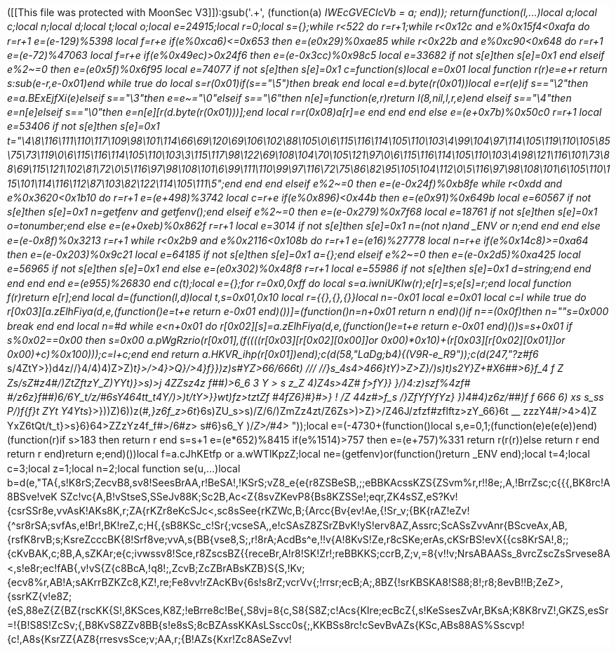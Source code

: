 ([[This file was protected with MoonSec V3]]):gsub('.+', (function(a) _IWEcGVECIcVb = a; end)); return(function(l,...)local a;local c;local n;local d;local t;local o;local e=24915;local r=0;local s={};while r<522 do r=r+1;while r<0x12c and e%0x15f4<0xafa do r=r+1 e=(e-129)%5398 local f=r+e if(e%0xca6)<=0x653 then e=(e*0x29)%0xae85 while r<0x22b and e%0xc90<0x648 do r=r+1 e=(e-72)%47063 local f=r+e if(e%0x49ec)>0x24f6 then e=(e-0x3cc)%0x98c5 local e=33682 if not s[e]then s[e]=0x1 end elseif e%2~=0 then e=(e*0x5f)%0x6f95 local e=74077 if not s[e]then s[e]=0x1 c=function(s)local e=0x01 local function r(r)e=e+r return s:sub(e-r,e-0x01)end while true do local s=r(0x01)if(s=="\5")then break end local e=d.byte(r(0x01))local e=r(e)if s=="\2"then e=a.BExEjfXi(e)elseif s=="\3"then e=e~="\0"elseif s=="\6"then n[e]=function(e,r)return l(8,nil,l,r,e)end elseif s=="\4"then e=n[e]elseif s=="\0"then e=n[e][r(d.byte(r(0x01)))];end local r=r(0x08)a[r]=e end end end else e=(e+0x7b)%0x50c0 r=r+1 local e=53406 if not s[e]then s[e]=0x1 t="\4\8\116\111\110\117\109\98\101\114\66\69\120\69\106\102\88\105\0\6\115\116\114\105\110\103\4\99\104\97\114\105\119\110\105\85\75\73\119\0\6\115\116\114\105\110\103\3\115\117\98\122\69\108\104\70\105\121\97\0\6\115\116\114\105\110\103\4\98\121\116\101\73\88\69\115\121\102\81\72\0\5\116\97\98\108\101\6\99\111\110\99\97\116\72\75\86\82\95\105\104\112\0\5\116\97\98\108\101\6\105\110\115\101\114\116\112\87\103\82\122\114\105\111\5";end end end elseif e%2~=0 then e=(e-0x24f)%0xb8fe while r<0xdd and e%0x3620<0x1b10 do r=r+1 e=(e+498)%3742 local c=r+e if(e%0x896)<0x44b then e=(e*0x91)%0x649b local e=60567 if not s[e]then s[e]=0x1 n=getfenv and getfenv();end elseif e%2~=0 then e=(e-0x279)%0x7f68 local e=18761 if not s[e]then s[e]=0x1 o=tonumber;end else e=(e+0xeb)%0x862f r=r+1 local e=3014 if not s[e]then s[e]=0x1 n=(not n)and _ENV or n;end end end else e=(e-0x8f)%0x3213 r=r+1 while r<0x2b9 and e%0x2116<0x108b do r=r+1 e=(e*16)%27778 local n=r+e if(e%0x14c8)>=0xa64 then e=(e-0x203)%0x9c21 local e=64185 if not s[e]then s[e]=0x1 a={};end elseif e%2~=0 then e=(e-0x2d5)%0xa425 local e=56965 if not s[e]then s[e]=0x1 end else e=(e*0x302)%0x48f8 r=r+1 local e=55986 if not s[e]then s[e]=0x1 d=string;end end end end end e=(e*955)%26830 end c(t);local e={};for r=0x0,0xff do local s=a.iwniUKIw(r);e[r]=s;e[s]=r;end local function f(r)return e[r];end local d=(function(l,d)local t,s=0x01,0x10 local r={{},{},{}}local n=-0x01 local e=0x01 local c=l while true do r[0x03][a.zElhFiya(d,e,(function()e=t+e return e-0x01 end)())]=(function()n=n+0x01 return n end)()if n==(0x0f)then n=""s=0x000 break end end local n=#d while e<n+0x01 do r[0x02][s]=a.zElhFiya(d,e,(function()e=t+e return e-0x01 end)())s=s+0x01 if s%0x02==0x00 then s=0x00 a.pWgRzrio(r[0x01],(f((((r[0x03][r[0x02][0x00]]or 0x00)*0x10)+(r[0x03][r[0x02][0x01]]or 0x00)+c)%0x100)));c=l+c;end end return a.HKVR_ihp(r[0x01])end);c(d(58,"LaDg;b4){(V9R-e_R9"));c(d(247,"?z#f6_ s/4ZtY>})d4z//}4/4)4)Z>Z)__t}>/>4}_>Q}/>4}f}})z)s#_YZ>66/666t_) /_//  //}s_4s4>466}_tY)>Z>Z}/)s)t)s2Y}Z+#X6#_#_>6}f_4 f Z Zs/sZ#z4#/)ZtZftzY_Z)YYt)}_>s)>j 4ZZsz4z f##)>_6_6 _3 Y > s z_Z _4)Z4s>4Z_# f>fY}} }/}4:z)szf%4zf# #/z6z}f##)6/6Y_t/_z/#6sY464tt_t4Y_/)>)t/tY>_}}wt)fz>tztZf #4fZ6}#}#>_} ! /_Z 44z#>f_s /}ZfYfYfYz} }_)_4#4)z6z/#_#)f f 666 6)_  xs s_ss P/)f{f}t ZYt Y4Yts_}>}))Z)6))z(#_,}z6f_z>6t_}6s)ZU_s>s)/Z/6/)ZmZz4zt/Z6Zs>)>Z}>/Z46J/zfzf#zflftz>zY_66}6t __ zzzY4#/>4>4)Z YxZ6tQt/t_t}>s}6}64>ZZzYz4f_f#>/6#_z_>  s#6}s6_Y )/_Z>/#4>_ "));local e=(-4730+(function()local s,e=0,1;(function(e)e(e(e))end)(function(r)if s>183 then return r end s=s+1 e=(e*652)%8415 if(e%1514)>757 then e=(e+757)%331 return r(r(r))else return r end return r end)return e;end)())local f=a.cJhKEtfp or a.wWTlKpzZ;local ne=(getfenv)or(function()return _ENV end);local t=4;local c=3;local z=1;local n=2;local function se(u,...)local b=d(e,"TA{,s!K8rS;ZecvB8,sv8!SeesBrAA,r!BeSA!,!KSrS;vZ8_e{e{r8ZSBeSB,;;eBBKAcssKZS{ZSvm%r,r!!8e;,A,!BrrZsc;c{{{,BK8rc!A8BSve!veK SZc!vc{A,B!vStseS,SSeJv88K;Sc2B,Ac<Z{8svZKevP8{Bs8KZSSe!;eqr,ZK4sSZ,eS?Kv!{csrSSr8e,vvAsK!AKs8K,r;ZA{rKZr8eKcSJc<,sc8sSee{rKZWc,B;{Arcc{Bv{ev!Ae,{!Sr_v;{BK{rAZ!eZv!{^sr8rSA;svfAs,e!Br!,BK!reZ,c;H{,{sB8KSc_c!Sr{;vcseSA,,e!cSAsZ8ZSrZBvK!yS!erv8AZ,Assrc;ScASsZvvAnr{BScveAx,AB,{rsfK8rvB;s;KsreZcccBK{8!Srf8ve;vvA,s{BB{vse8,S;,r!8rA;AcdBs^e,!!v{A!8KvS!Ze,r8cSKe;erAs,cKSrBS!evX{{cs8KrSA!,8;;{cKvBAK,c;8B,A,sZKAr;e{c;ivwssv8!Sce,r8ZscsBZ{{receBr,A!r8!SK!Zr!;reBBKKS;ccrB,Z;v,=8{v!!v;NrsABAASs_8vrcZscZsSrvese8A<,s!e8r;ec!fAB{,v!vS{Z{c8BcA,!q8!;,ZcvB;ZcZBrABsKZB}S{S,!Kv;{ecv8%r,AB!A;sAKrrBZKZc8,KZ!,re;Fe8vv!rZAcKBv{6s!s8rZ;vcrVv{;!rrsr;ecB;A;,8BZ{!srKBSKA8!S88;8!;r8;8evB!!B;ZeZ>,{ssrKZ{v!e8Z;{eS,88eZ{Z{BZ{rscKK{S!,8KSces,K8Z;!eBrre8c!Be{,S8vj=8{c,S8{S8Z;c!Acs{KIre;ecBcZ{,s!KeSsesZvAr,BKsA;K8K8rvZ!,GKZS,esSr=!{B!S8S!ZcSv;{,B8KvS8ZZv8BB{s!e8sS;8cBZAssKKAsLSscc0s{;,KKBSs8rc!cSevBvAZs{KSc,ABs88AS%Sscvp!{c!,A8s{KsrZZ{AZ8{rresvsSce;v;AA,r;{B!AZs{Kxr!Zc8ASeZvv!